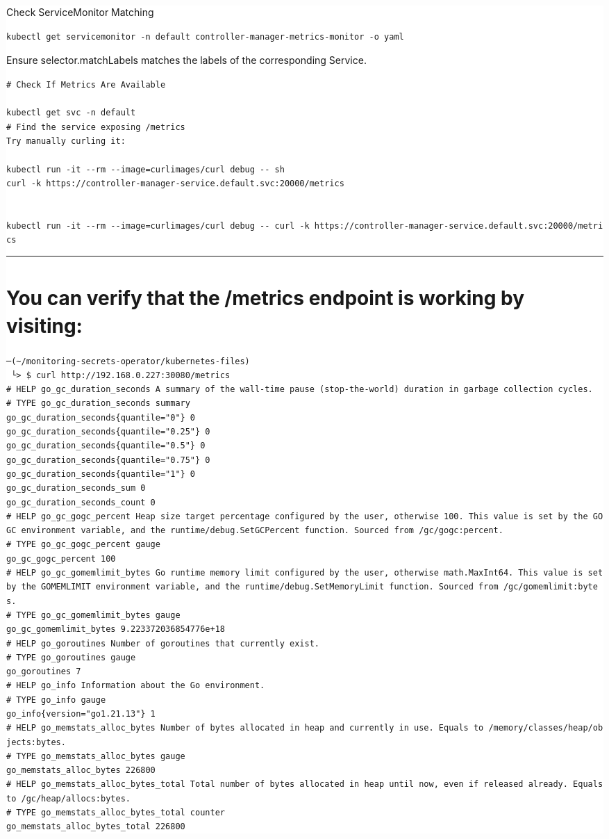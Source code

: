 Check ServiceMonitor Matching

```
kubectl get servicemonitor -n default controller-manager-metrics-monitor -o yaml
```
Ensure selector.matchLabels matches the labels of the corresponding Service.

```
# Check If Metrics Are Available

kubectl get svc -n default
# Find the service exposing /metrics
Try manually curling it:

kubectl run -it --rm --image=curlimages/curl debug -- sh
curl -k https://controller-manager-service.default.svc:20000/metrics


kubectl run -it --rm --image=curlimages/curl debug -- curl -k https://controller-manager-service.default.svc:20000/metrics

```
--------------

#  You can verify that the /metrics endpoint is working by visiting:

```
─(~/monitoring-secrets-operator/kubernetes-files)
 └> $ curl http://192.168.0.227:30080/metrics
# HELP go_gc_duration_seconds A summary of the wall-time pause (stop-the-world) duration in garbage collection cycles.
# TYPE go_gc_duration_seconds summary
go_gc_duration_seconds{quantile="0"} 0
go_gc_duration_seconds{quantile="0.25"} 0
go_gc_duration_seconds{quantile="0.5"} 0
go_gc_duration_seconds{quantile="0.75"} 0
go_gc_duration_seconds{quantile="1"} 0
go_gc_duration_seconds_sum 0
go_gc_duration_seconds_count 0
# HELP go_gc_gogc_percent Heap size target percentage configured by the user, otherwise 100. This value is set by the GOGC environment variable, and the runtime/debug.SetGCPercent function. Sourced from /gc/gogc:percent.
# TYPE go_gc_gogc_percent gauge
go_gc_gogc_percent 100
# HELP go_gc_gomemlimit_bytes Go runtime memory limit configured by the user, otherwise math.MaxInt64. This value is set by the GOMEMLIMIT environment variable, and the runtime/debug.SetMemoryLimit function. Sourced from /gc/gomemlimit:bytes.
# TYPE go_gc_gomemlimit_bytes gauge
go_gc_gomemlimit_bytes 9.223372036854776e+18
# HELP go_goroutines Number of goroutines that currently exist.
# TYPE go_goroutines gauge
go_goroutines 7
# HELP go_info Information about the Go environment.
# TYPE go_info gauge
go_info{version="go1.21.13"} 1
# HELP go_memstats_alloc_bytes Number of bytes allocated in heap and currently in use. Equals to /memory/classes/heap/objects:bytes.
# TYPE go_memstats_alloc_bytes gauge
go_memstats_alloc_bytes 226800
# HELP go_memstats_alloc_bytes_total Total number of bytes allocated in heap until now, even if released already. Equals to /gc/heap/allocs:bytes.
# TYPE go_memstats_alloc_bytes_total counter
go_memstats_alloc_bytes_total 226800
```